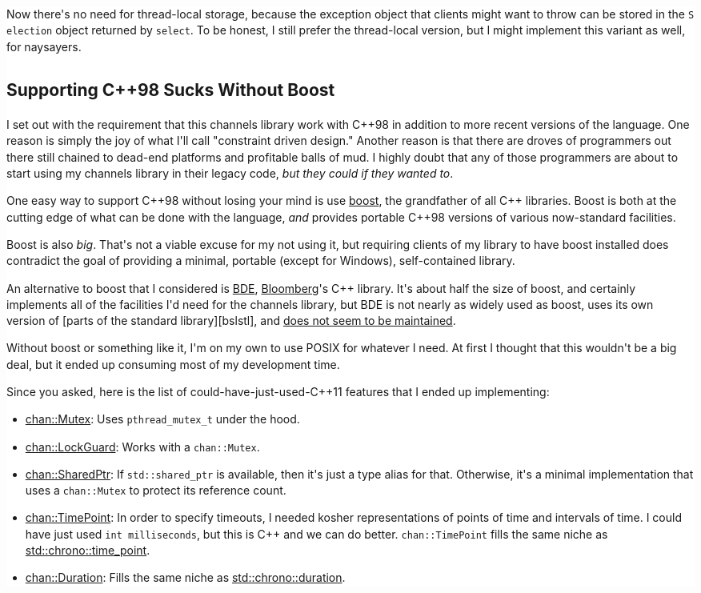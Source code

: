 Now there's no need for thread-local storage, because the exception object that
clients might want to throw can be stored in the `Selection` object returned
by `select`.  To be honest, I still prefer the thread-local version, but I
might implement this variant as well, for naysayers.

Supporting C++98 Sucks Without Boost
------------------------------------
I set out with the requirement that this channels library work with C++98 in
addition to more recent versions of the language.  One reason is simply the joy
of what I'll call "constraint driven design."  Another reason is that there are
droves of programmers out there still chained to dead-end platforms and
profitable balls of mud.  I highly doubt that any of those programmers are
about to start using my channels library in their legacy code, _but they could
if they wanted to_.

One easy way to support C++98 without losing your mind is use [boost][boost],
the grandfather of all C++ libraries.  Boost is both at the cutting edge of
what can be done with the language, _and_ provides portable C++98 versions of
various now-standard facilities.

Boost is also _big_.  That's not a viable excuse for my not using it, but
requiring clients of my library to have boost installed does contradict the
goal of providing a minimal, portable (except for Windows), self-contained
library.

An alternative to boost that I considered is [BDE][bde],
[Bloomberg][bloomberg]'s C++ library.  It's about half the size of boost, and
certainly implements all of the facilities I'd need for the channels library,
but BDE is not nearly as widely used as boost, uses its own version of
[parts of the standard library][bslstl], and
[does not seem to be maintained][commits].

Without boost or something like it, I'm on my own to use POSIX for whatever
I need.  At first I thought that this wouldn't be a big deal, but it ended up
consuming most of my development time.

Since you asked, here is the list of could-have-just-used-C++11 features that
I ended up implementing:

- [chan::Mutex][mutex]: Uses `pthread_mutex_t` under the hood.

- [chan::LockGuard][lockguard]: Works with a `chan::Mutex`.

- [chan::SharedPtr][sharedptr]: If `std::shared_ptr` is available, then it's
  just a type alias for that.  Otherwise, it's a minimal implementation that
  uses a `chan::Mutex` to protect its reference count.

- [chan::TimePoint][timepoint]: In order to specify timeouts, I needed kosher
  representations of points of time and intervals of time.  I could have just
  used `int milliseconds`, but this is C++ and we can do better.
  `chan::TimePoint` fills the same niche as
  [std::chrono::time_point][chrono-timepoint].

- [chan::Duration][duration]: Fills the same niche as
  [std::chrono::duration][chrono-duration].


[chan]: https://github.com/dgoffredo/chan
[boost]: https://www.boost.org/doc/libs/1_70_0/libs/fiber/doc/html/fiber/synchronization/channels/unbuffered_channel.html
[asio]: https://think-async.com/Asio/
[go]: https://golang.org/
[c10k]: https://en.wikipedia.org/wiki/C10k_problem
[poll]: http://pubs.opengroup.org/onlinepubs/9699919799/functions/poll.html
[ipc]: https://github.com/dgoffredo/ipc
[mq]: http://man7.org/linux/man-pages/man7/mq_overview.7.html
[pipe]: http://pubs.opengroup.org/onlinepubs/9699919799/functions/pipe.html
[write]: http://pubs.opengroup.org/onlinepubs/9699919799/functions/write.html
[channel]: https://en.wikipedia.org/wiki/Channel_(programming)
[go-select]: https://gobyexample.com/select
[clojure-channels]: https://clojure.org/news/2013/06/28/clojure-clore-async-channels
[scheme]: https://en.wikipedia.org/wiki/Scheme_(programming_language)
[racket]: https://racket-lang.org/
[racket-sync]: https://docs.racket-lang.org/reference/sync.html
[cml]: https://en.wikipedia.org/wiki/Concurrent_ML
[wingolog]: https://wingolog.org/archives/2017/06/29/a-new-concurrent-ml
[wingotalk]: https://www.youtube.com/watch?v=7IcI6sl5oBc
[cml-slides]: http://www.cs.uchicago.edu/~jhr/papers/1996/mspls-slides-reppy.ps
[dgoffredo-racket]: https://github.com/dgoffredo?utf8=%E2%9C%93&tab=repositories&q=&type=&language=racket
[pollfd]: http://pubs.opengroup.org/onlinepubs/9699919799/basedefs/poll.h.html
[go-select-src]: https://github.com/golang/go/blob/master/src/runtime/select.go
[steroids]: https://docs.google.com/document/d/1yIAYmbvL3JxOKOjuCyon7JhW4cSv1wy5hC0ApeGMV9s/pub
[uncaught_exceptions]: https://en.cppreference.com/w/cpp/error/uncaught_exception
[thread]: https://en.cppreference.com/w/cpp/thread/thread/~thread
[c-chan]: https://github.com/tylertreat/chan#select-statements
[switch]: https://en.cppreference.com/w/cpp/language/switch
[boost]: https://www.boost.org/
[bde]: https://github.com/bloomberg/bde
[bloomberg]: https://github.com/bloomberg
[commits]: https://github.com/bloomberg/bde/commits/master
[mutex]: https://github.com/dgoffredo/chan/blob/master/src/chan/threading/mutex.h
[lockguard]: https://github.com/dgoffredo/chan/blob/master/src/chan/threading/lockguard.h
[sharedptr]: https://github.com/dgoffredo/chan/blob/master/src/chan/threading/sharedptr.h
[timepoint]: https://github.com/dgoffredo/chan/blob/master/src/chan/time/timepoint.h
[duration]: https://github.com/dgoffredo/chan/blob/master/src/chan/time/duration.h
[now]: https://github.com/dgoffredo/chan/blob/master/src/chan/time/timepoint.cpp
[chrono-timepoint]: https://en.cppreference.com/w/cpp/chrono/time_point
[chrono-duration]: https://en.cppreference.com/w/cpp/chrono/duration
[chrono-steadyclock]: https://en.cppreference.com/w/cpp/chrono/steady_clock
[rename]: http://www.open-std.org/jtc1/sc22/wg21/docs/papers/2010/n3128.html
[clock-monotonic]: https://pubs.opengroup.org/onlinepubs/9699919799/basedefs/time.h.html
[random]: https://github.com/dgoffredo/chan/blob/master/src/chan/select/random.h
[std-shuffle]: https://en.cppreference.com/w/cpp/algorithm/random_shuffle
[std-lce]: https://en.cppreference.com/w/cpp/numeric/random/linear_congruential_engine
[posix-rand]: https://www.evanjones.ca/random-thread-safe.html
[std-randomdevice]: https://en.cppreference.com/w/cpp/numeric/random/random_device
[std-uid]: https://en.cppreference.com/w/cpp/numeric/random/uniform_int_distribution
[drand]: http://pubs.opengroup.org/onlinepubs/9699919799/functions/erand48.html
[rejection-sampling]: https://en.wikipedia.org/wiki/Rejection_sampling
[macros]: https://github.com/dgoffredo/chan/blob/master/src/chan/macros/macros.h
[variadic-templates]: https://en.cppreference.com/w/cpp/language/parameter_pack
[select]: https://github.com/dgoffredo/chan/blob/master/src/chan/select/select.h
[currentthread]: https://github.com/dgoffredo/chan/blob/master/src/chan/debug/currentthread.h
[std-getid]: https://en.cppreference.com/w/cpp/thread/get_id
[pthread-self]: http://pubs.opengroup.org/onlinepubs/9699919799/functions/pthread_self.html
[__thread]: https://en.wikipedia.org/wiki/Thread-local_storage#C_and_C++
[std-maxalignt]: https://en.wikipedia.org/wiki/Thread-local_storage#C_and_C++
[lasterror]: https://github.com/dgoffredo/chan/blob/master/src/chan/select/lasterror.h
[lasterror-src]: https://github.com/dgoffredo/chan/blob/master/src/chan/select/lasterror.cpp
[more]: https://github.com/dgoffredo/chan#more